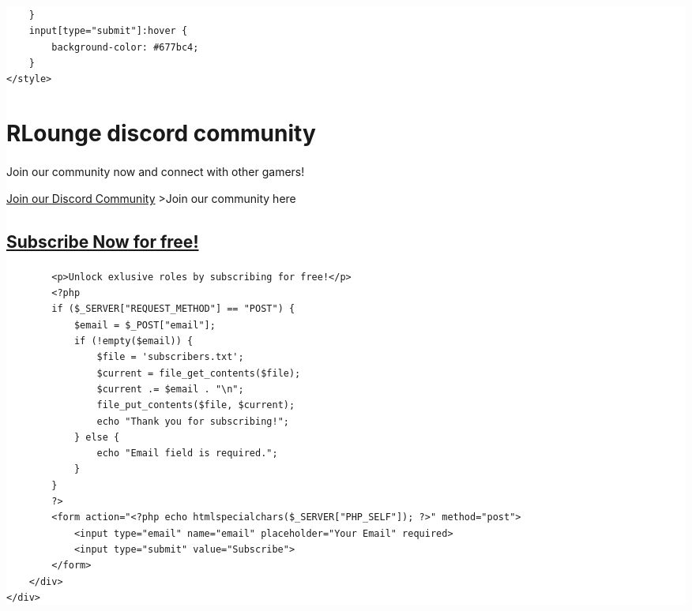         }
        input[type="submit"]:hover {
            background-color: #677bc4;
        }
    </style>
</head>
<body>
    <div class="container">
        <h1>RLounge discord community</h1>
        <div class="box">
            <p>Join our community now and connect with other gamers!</p>
            <a <a href="https://discord.com/invite/1235488864773083198">Join our Discord Community</a>
>Join our community here</a>
        </div>
        <div class="subscribe-box">
            <h2><a href="https://example.com/subscription?code=YOUR_SUBSCRIPTION_CODE">Subscribe Now for free!</a>
</h2><a

            <p>Unlock exlusive roles by subscribing for free!</p>
            <?php
            if ($_SERVER["REQUEST_METHOD"] == "POST") {
                $email = $_POST["email"];
                if (!empty($email)) {
                    $file = 'subscribers.txt';
                    $current = file_get_contents($file);
                    $current .= $email . "\n";
                    file_put_contents($file, $current);
                    echo "Thank you for subscribing!";
                } else {
                    echo "Email field is required.";
                }
            }
            ?>
            <form action="<?php echo htmlspecialchars($_SERVER["PHP_SELF"]); ?>" method="post">
                <input type="email" name="email" placeholder="Your Email" required>
                <input type="submit" value="Subscribe">
            </form>
        </div>
    </div>
</body>
</html>
